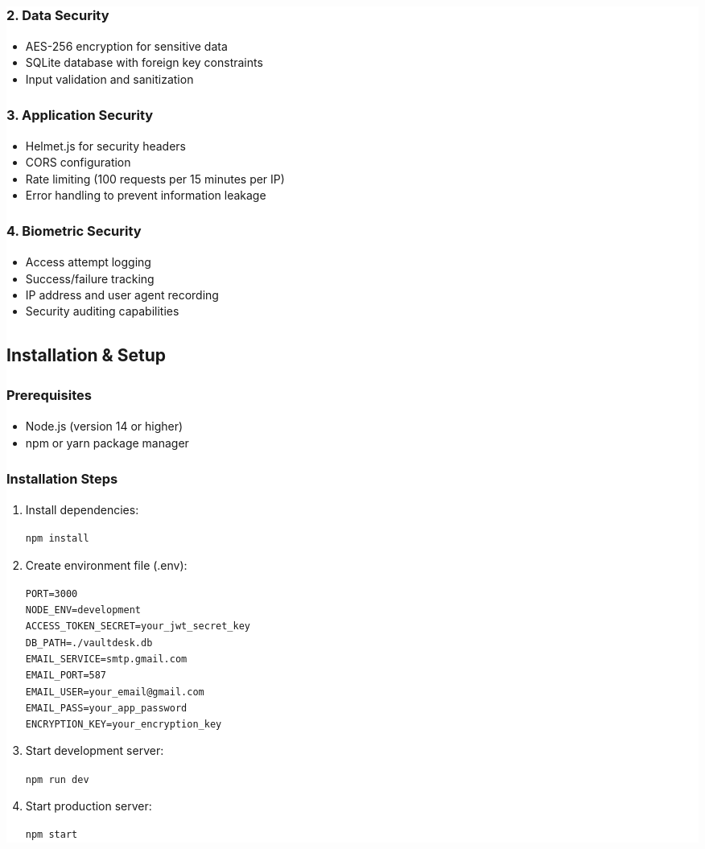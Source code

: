 ### 2. Data Security
- AES-256 encryption for sensitive data
- SQLite database with foreign key constraints
- Input validation and sanitization

### 3. Application Security
- Helmet.js for security headers
- CORS configuration
- Rate limiting (100 requests per 15 minutes per IP)
- Error handling to prevent information leakage

### 4. Biometric Security
- Access attempt logging
- Success/failure tracking
- IP address and user agent recording
- Security auditing capabilities

## Installation & Setup

### Prerequisites
- Node.js (version 14 or higher)
- npm or yarn package manager

### Installation Steps
1. Install dependencies:
   ```bash
   npm install
   ```

2. Create environment file (.env):
   ```env
   PORT=3000
   NODE_ENV=development
   ACCESS_TOKEN_SECRET=your_jwt_secret_key
   DB_PATH=./vaultdesk.db
   EMAIL_SERVICE=smtp.gmail.com
   EMAIL_PORT=587
   EMAIL_USER=your_email@gmail.com
   EMAIL_PASS=your_app_password
   ENCRYPTION_KEY=your_encryption_key
   ```

3. Start development server:
   ```bash
   npm run dev
   ```

4. Start production server:
   ```bash
   npm start
   ```
